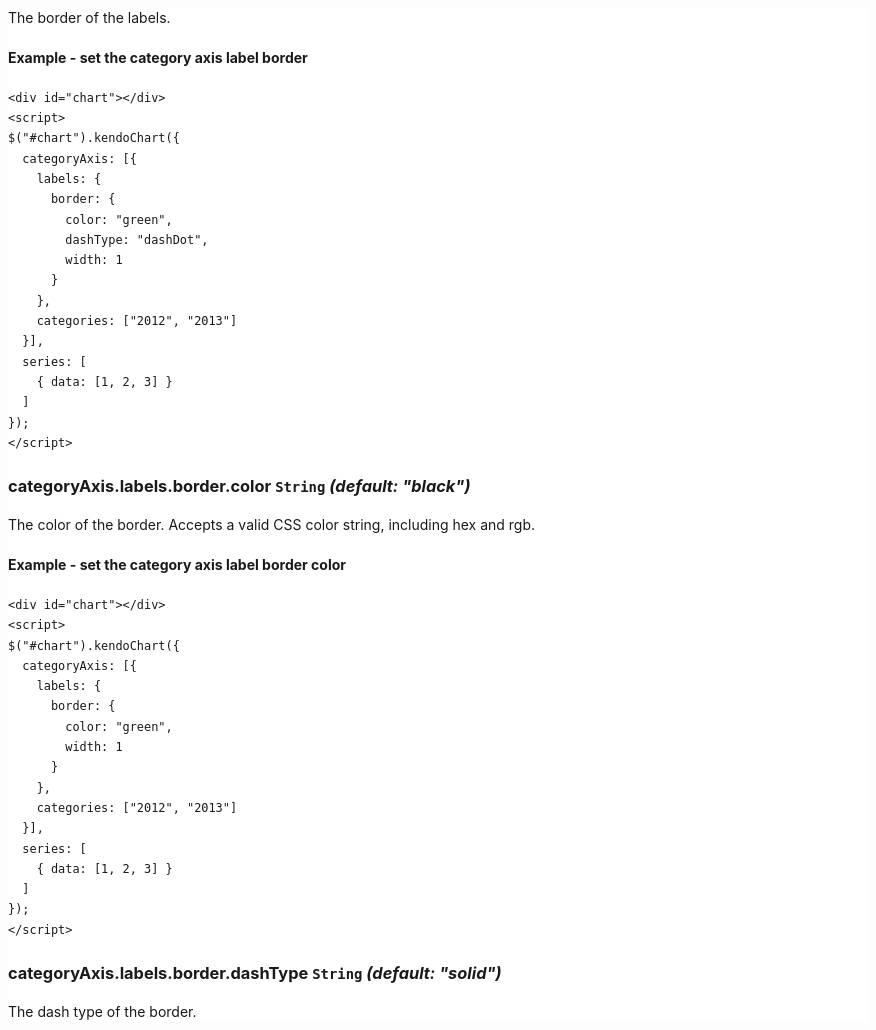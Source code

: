 The border of the labels.

#### Example - set the category axis label border
    <div id="chart"></div>
    <script>
    $("#chart").kendoChart({
      categoryAxis: [{
        labels: {
          border: {
            color: "green",
            dashType: "dashDot",
            width: 1
          }
        },
        categories: ["2012", "2013"]
      }],
      series: [
        { data: [1, 2, 3] }
      ]
    });
    </script>

### categoryAxis.labels.border.color `String` *(default: "black")*

The color of the border. Accepts a valid CSS color string, including hex and rgb.

#### Example - set the category axis label border color

    <div id="chart"></div>
    <script>
    $("#chart").kendoChart({
      categoryAxis: [{
        labels: {
          border: {
            color: "green",
            width: 1
          }
        },
        categories: ["2012", "2013"]
      }],
      series: [
        { data: [1, 2, 3] }
      ]
    });
    </script>

### categoryAxis.labels.border.dashType `String` *(default: "solid")*

The dash type of the border.
